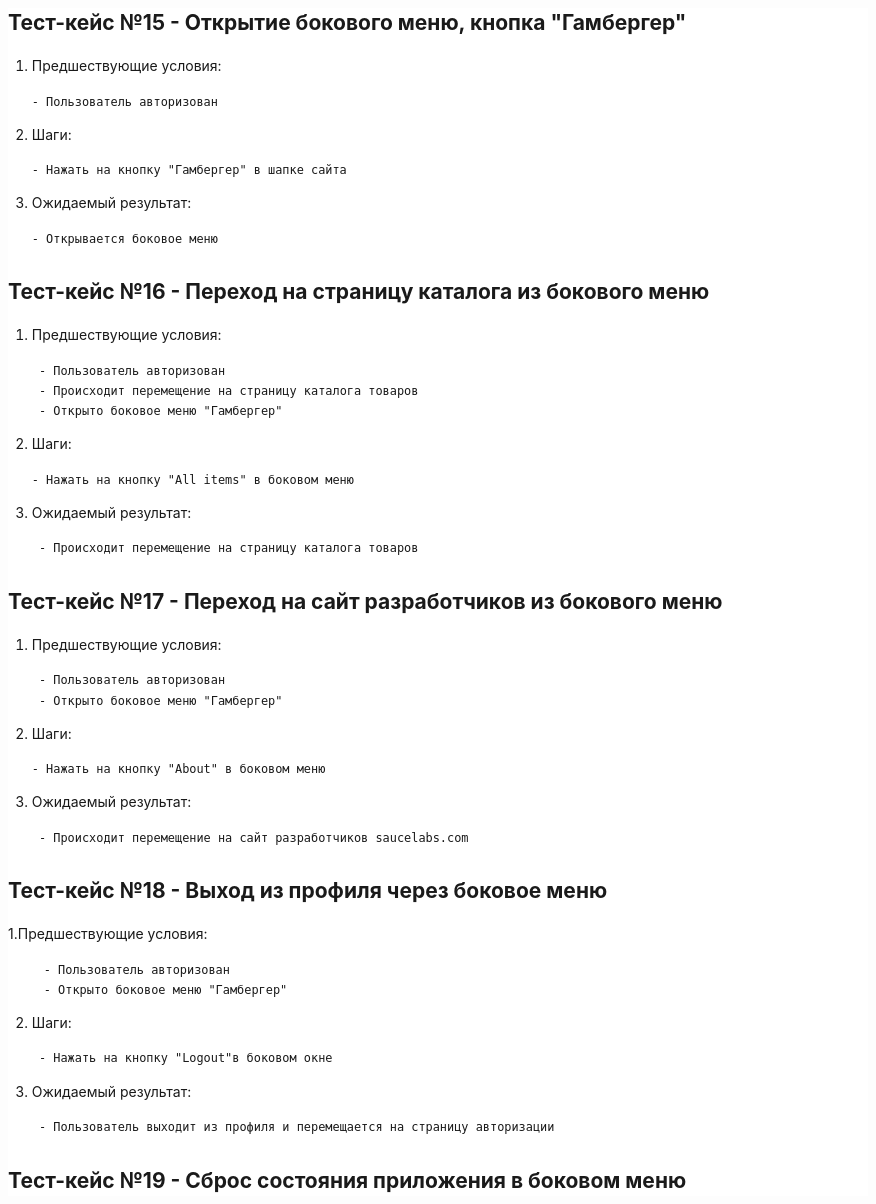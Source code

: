 ## Тест-кейс №15 - Открытие бокового меню, кнопка "Гамбергер"

1. Предшествующие условия:

       - Пользователь авторизован
2. Шаги: 

       - Нажать на кнопку "Гамбергер" в шапке сайта
3. Ожидаемый результат:

       - Открывается боковое меню

## Тест-кейс №16 - Переход на страницу каталога из бокового меню 

1. Предшествующие условия:

        - Пользователь авторизован
        - Происходит перемещение на страницу каталога товаров
        - Открыто боковое меню "Гамбергер"
2. Шаги:

       - Нажать на кнопку "All items" в боковом меню 
3. Ожидаемый результат:

        - Происходит перемещение на страницу каталога товаров

## Тест-кейс №17 - Переход на сайт разработчиков из бокового меню

1. Предшествующие условия:

        - Пользователь авторизован
        - Открыто боковое меню "Гамбергер"
2. Шаги:

       - Нажать на кнопку "About" в боковом меню 
3. Ожидаемый результат:

        - Происходит перемещение на сайт разработчиков saucelabs.com

## Тест-кейс №18 - Выход из профиля через боковое меню

1.Предшествующие условия:

         - Пользователь авторизован
         - Открыто боковое меню "Гамбергер"
2. Шаги:

        - Нажать на кнопку "Logout"в боковом окне
3. Ожидаемый результат:

        - Пользователь выходит из профиля и перемещается на страницу авторизации

## Тест-кейс №19 - Сброс состояния приложения в боковом меню 
